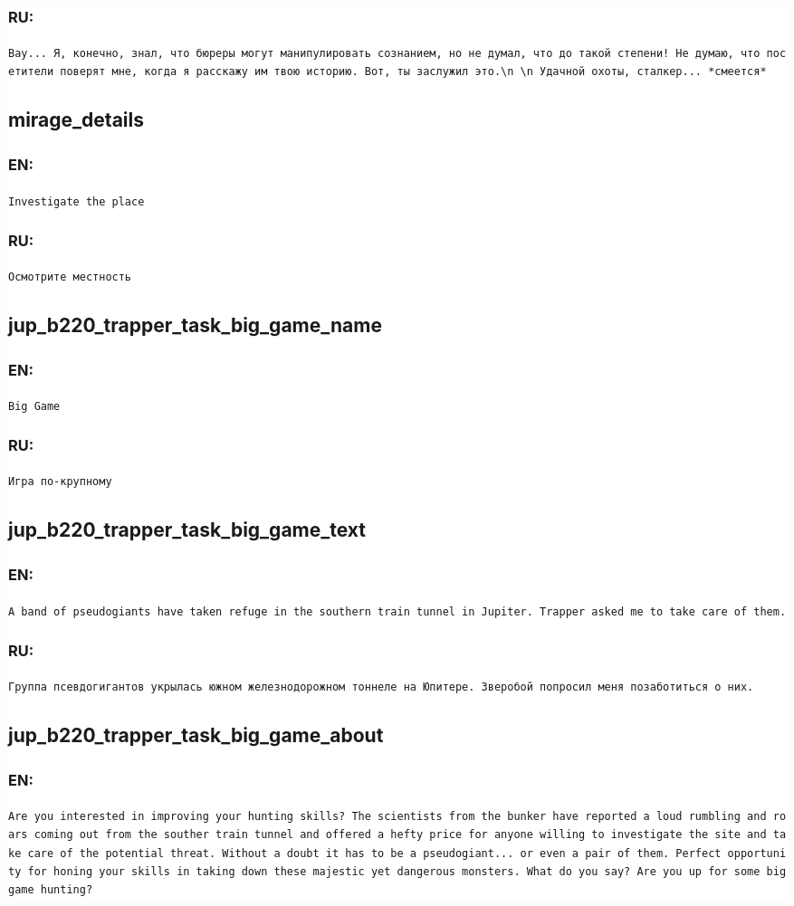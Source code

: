 ### RU:
```
Вау... Я, конечно, знал, что бюреры могут манипулировать сознанием, но не думал, что до такой степени! Не думаю, что посетители поверят мне, когда я расскажу им твою историю. Вот, ты заслужил это.\n \n Удачной охоты, сталкер... *смеется*
```
## mirage_details

### EN:
```
Investigate the place
```

### RU:
```
Осмотрите местность
```
## jup_b220_trapper_task_big_game_name

### EN:
```
Big Game
```

### RU:
```
Игра по-крупному
```
## jup_b220_trapper_task_big_game_text

### EN:
```
A band of pseudogiants have taken refuge in the southern train tunnel in Jupiter. Trapper asked me to take care of them.
```

### RU:
```
Группа псевдогигантов укрылась южном железнодорожном тоннеле на Юпитере. Зверобой попросил меня позаботиться о них.
```
## jup_b220_trapper_task_big_game_about

### EN:
```
Are you interested in improving your hunting skills? The scientists from the bunker have reported a loud rumbling and roars coming out from the souther train tunnel and offered a hefty price for anyone willing to investigate the site and take care of the potential threat. Without a doubt it has to be a pseudogiant... or even a pair of them. Perfect opportunity for honing your skills in taking down these majestic yet dangerous monsters. What do you say? Are you up for some big game hunting?
```
